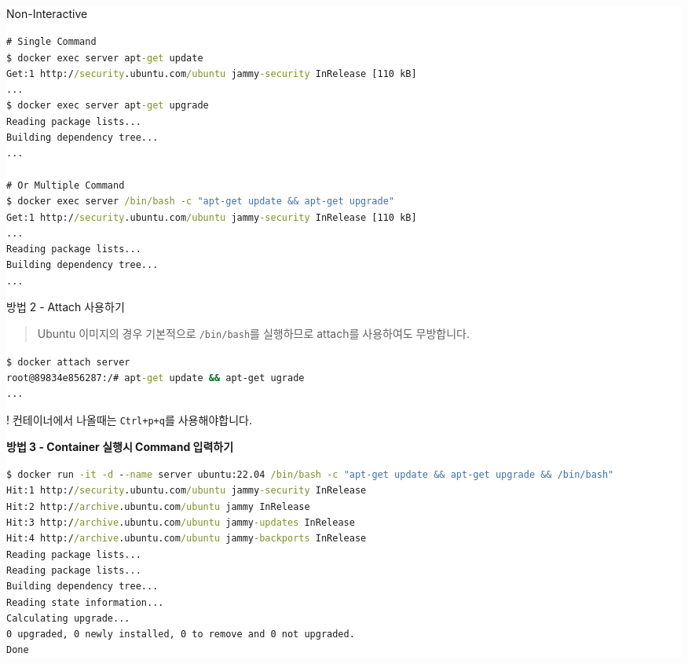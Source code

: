 Non-Interactive

```cmd
# Single Command
$ docker exec server apt-get update
Get:1 http://security.ubuntu.com/ubuntu jammy-security InRelease [110 kB]
...
$ docker exec server apt-get upgrade
Reading package lists...
Building dependency tree...
...

# Or Multiple Command
$ docker exec server /bin/bash -c "apt-get update && apt-get upgrade"
Get:1 http://security.ubuntu.com/ubuntu jammy-security InRelease [110 kB]
...
Reading package lists...
Building dependency tree...
...
```



방법 2 - Attach 사용하기

> Ubuntu 이미지의 경우 기본적으로 `/bin/bash`를 실행하므로 attach를 사용하여도 무방합니다. 

```cmd
$ docker attach server
root@89834e856287:/# apt-get update && apt-get ugrade
...
```



! 컨테이너에서 나올때는 `Ctrl+p+q`를 사용해야합니다.



**방법 3 - Container 실행시 Command 입력하기**

```cmd
$ docker run -it -d --name server ubuntu:22.04 /bin/bash -c "apt-get update && apt-get upgrade && /bin/bash"
Hit:1 http://security.ubuntu.com/ubuntu jammy-security InRelease
Hit:2 http://archive.ubuntu.com/ubuntu jammy InRelease
Hit:3 http://archive.ubuntu.com/ubuntu jammy-updates InRelease
Hit:4 http://archive.ubuntu.com/ubuntu jammy-backports InRelease
Reading package lists...
Reading package lists...
Building dependency tree...
Reading state information...
Calculating upgrade...
0 upgraded, 0 newly installed, 0 to remove and 0 not upgraded.
Done
```


